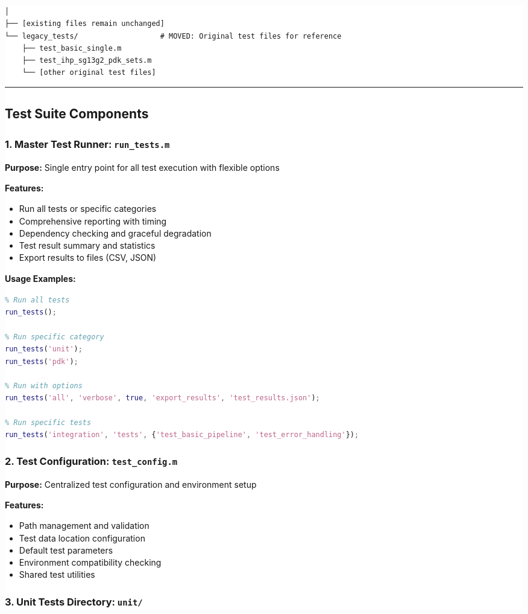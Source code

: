 ```
│
├── [existing files remain unchanged]
└── legacy_tests/                   # MOVED: Original test files for reference
    ├── test_basic_single.m
    ├── test_ihp_sg13g2_pdk_sets.m
    └── [other original test files]
```

---

## Test Suite Components

### 1. Master Test Runner: `run_tests.m`

**Purpose:** Single entry point for all test execution with flexible options

**Features:**
- Run all tests or specific categories
- Comprehensive reporting with timing
- Dependency checking and graceful degradation
- Test result summary and statistics
- Export results to files (CSV, JSON)

**Usage Examples:**
```matlab
% Run all tests
run_tests();

% Run specific category
run_tests('unit');
run_tests('pdk');

% Run with options
run_tests('all', 'verbose', true, 'export_results', 'test_results.json');

% Run specific tests
run_tests('integration', 'tests', {'test_basic_pipeline', 'test_error_handling'});
```

### 2. Test Configuration: `test_config.m`

**Purpose:** Centralized test configuration and environment setup

**Features:**
- Path management and validation
- Test data location configuration
- Default test parameters
- Environment compatibility checking
- Shared test utilities

### 3. Unit Tests Directory: `unit/`

